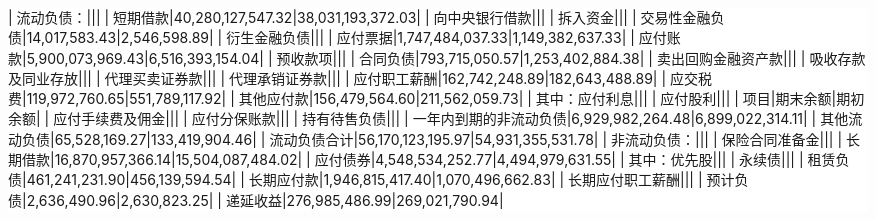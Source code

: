 | 流动负债：|||
| 短期借款|40,280,127,547.32|38,031,193,372.03|
| 向中央银行借款|||
| 拆入资金|||
| 交易性金融负债|14,017,583.43|2,546,598.89|
| 衍生金融负债|||
| 应付票据|1,747,484,037.33|1,149,382,637.33|
| 应付账款|5,900,073,969.43|6,516,393,154.04|
| 预收款项|||
| 合同负债|793,715,050.57|1,253,402,884.38|
| 卖出回购金融资产款|||
| 吸收存款及同业存放|||
| 代理买卖证券款|||
| 代理承销证券款|||
| 应付职工薪酬|162,742,248.89|182,643,488.89|
| 应交税费|119,972,760.65|551,789,117.92|
| 其他应付款|156,479,564.60|211,562,059.73|
| 其中：应付利息|||
| 应付股利|||
| 项目|期末余额|期初余额|
| 应付手续费及佣金|||
| 应付分保账款|||
| 持有待售负债|||
| 一年内到期的非流动负债|6,929,982,264.48|6,899,022,314.11|
| 其他流动负债|65,528,169.27|133,419,904.46|
| 流动负债合计|56,170,123,195.97|54,931,355,531.78|
| 非流动负债：|||
| 保险合同准备金|||
| 长期借款|16,870,957,366.14|15,504,087,484.02|
| 应付债券|4,548,534,252.77|4,494,979,631.55|
| 其中：优先股|||
| 永续债|||
| 租赁负债|461,241,231.90|456,139,594.54|
| 长期应付款|1,946,815,417.40|1,070,496,662.83|
| 长期应付职工薪酬|||
| 预计负债|2,636,490.96|2,630,823.25|
| 递延收益|276,985,486.99|269,021,790.94|